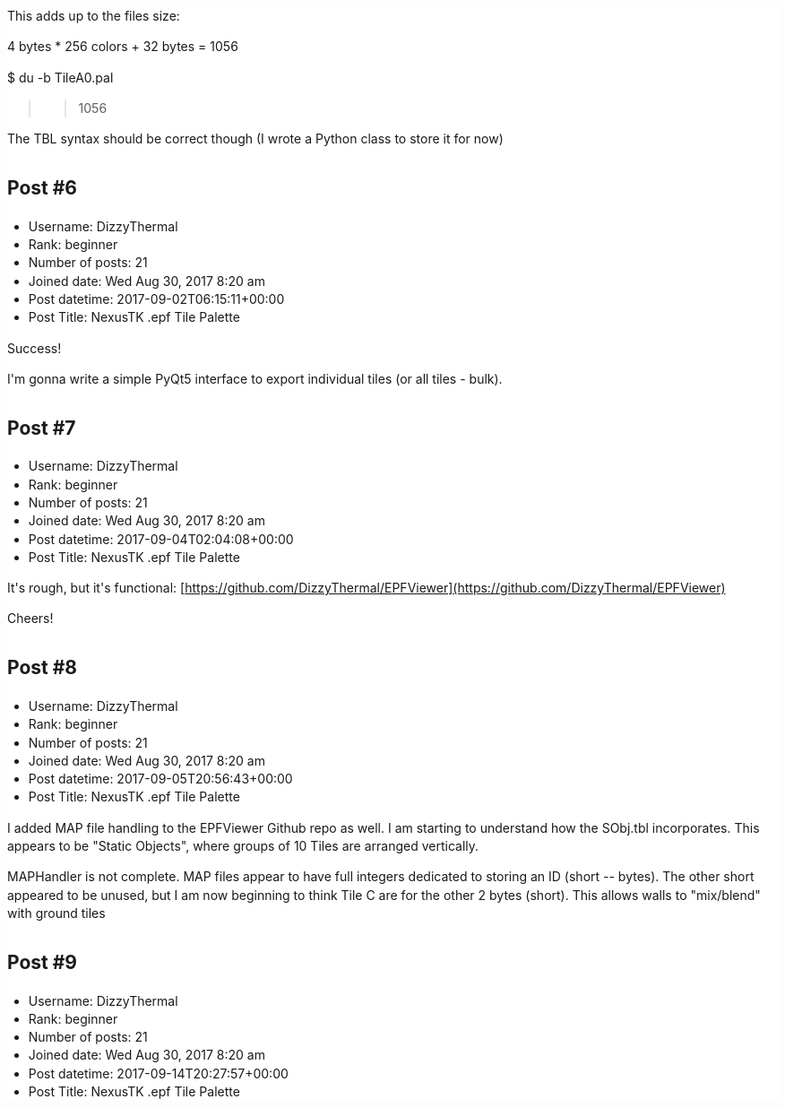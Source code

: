 This adds up to the files size:

4 bytes * 256 colors + 32 bytes = 1056

$ du -b TileA0.pal
>> 1056

The TBL syntax should be correct though (I wrote a Python class to store it for now)
## Post #6
- Username: DizzyThermal
- Rank: beginner
- Number of posts: 21
- Joined date: Wed Aug 30, 2017 8:20 am
- Post datetime: 2017-09-02T06:15:11+00:00
- Post Title: NexusTK .epf Tile Palette

Success!

I'm gonna write a simple PyQt5 interface to export individual tiles (or all tiles - bulk).
## Post #7
- Username: DizzyThermal
- Rank: beginner
- Number of posts: 21
- Joined date: Wed Aug 30, 2017 8:20 am
- Post datetime: 2017-09-04T02:04:08+00:00
- Post Title: NexusTK .epf Tile Palette

It's rough, but it's functional: [https://github.com/DizzyThermal/EPFViewer](https://github.com/DizzyThermal/EPFViewer)

Cheers!
## Post #8
- Username: DizzyThermal
- Rank: beginner
- Number of posts: 21
- Joined date: Wed Aug 30, 2017 8:20 am
- Post datetime: 2017-09-05T20:56:43+00:00
- Post Title: NexusTK .epf Tile Palette

I added MAP file handling to the EPFViewer Github repo as well. I am starting to understand how the SObj.tbl incorporates. This appears to be "Static Objects", where groups of 10 Tiles are arranged vertically.

MAPHandler is not complete. MAP files appear to have full integers dedicated to storing an ID (short -- bytes). The other short appeared to be unused, but I am now beginning to think Tile C are for the other 2 bytes (short). This allows walls to "mix/blend" with ground tiles
## Post #9
- Username: DizzyThermal
- Rank: beginner
- Number of posts: 21
- Joined date: Wed Aug 30, 2017 8:20 am
- Post datetime: 2017-09-14T20:27:57+00:00
- Post Title: NexusTK .epf Tile Palette
